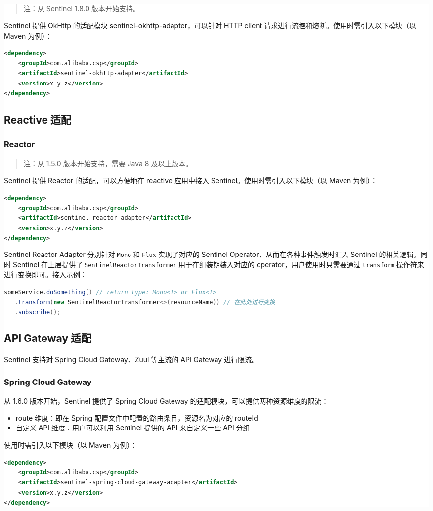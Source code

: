 > 注：从 Sentinel 1.8.0 版本开始支持。

Sentinel 提供 OkHttp 的适配模块 [sentinel-okhttp-adapter](https://github.com/alibaba/Sentinel/tree/master/sentinel-adapter/sentinel-okhttp-adapter)，可以针对 HTTP client 请求进行流控和熔断。使用时需引入以下模块（以 Maven 为例）：

```xml
<dependency>
    <groupId>com.alibaba.csp</groupId>
    <artifactId>sentinel-okhttp-adapter</artifactId>
    <version>x.y.z</version>
</dependency>
```

## Reactive 适配

### Reactor

> 注：从 1.5.0 版本开始支持，需要 Java 8 及以上版本。

Sentinel 提供 [Reactor](https://projectreactor.io/) 的适配，可以方便地在 reactive 应用中接入 Sentinel。使用时需引入以下模块（以 Maven 为例）：

```xml
<dependency>
    <groupId>com.alibaba.csp</groupId>
    <artifactId>sentinel-reactor-adapter</artifactId>
    <version>x.y.z</version>
</dependency>
```

Sentinel Reactor Adapter 分别针对 `Mono` 和 `Flux` 实现了对应的 Sentinel Operator，从而在各种事件触发时汇入 Sentinel 的相关逻辑。同时 Sentinel 在上层提供了 `SentinelReactorTransformer` 用于在组装期装入对应的 operator，用户使用时只需要通过 `transform` 操作符来进行变换即可。接入示例：

```java
someService.doSomething() // return type: Mono<T> or Flux<T>
   .transform(new SentinelReactorTransformer<>(resourceName)) // 在此处进行变换
   .subscribe();
```

## API Gateway 适配

Sentinel 支持对 Spring Cloud Gateway、Zuul 等主流的 API Gateway 进行限流。

### Spring Cloud Gateway

从 1.6.0 版本开始，Sentinel 提供了 Spring Cloud Gateway 的适配模块，可以提供两种资源维度的限流：

- route 维度：即在 Spring 配置文件中配置的路由条目，资源名为对应的 routeId
- 自定义 API 维度：用户可以利用 Sentinel 提供的 API 来自定义一些 API 分组

使用时需引入以下模块（以 Maven 为例）：

```xml
<dependency>
    <groupId>com.alibaba.csp</groupId>
    <artifactId>sentinel-spring-cloud-gateway-adapter</artifactId>
    <version>x.y.z</version>
</dependency>
```
